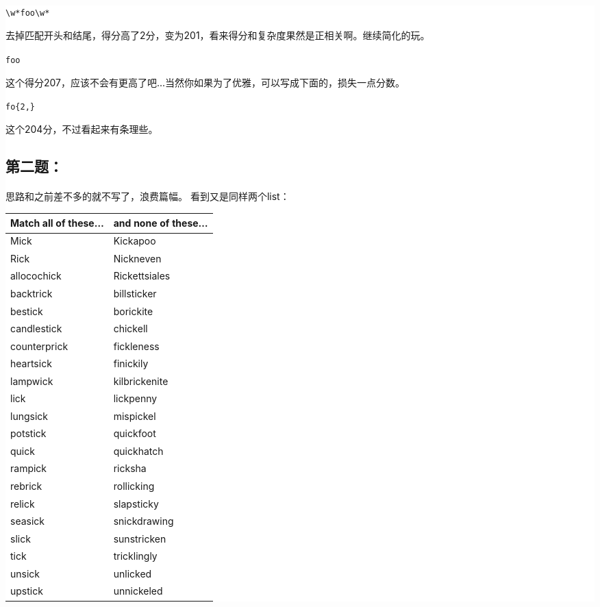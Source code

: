 `\w*foo\w*`

去掉匹配开头和结尾，得分高了2分，变为201，看来得分和复杂度果然是正相关啊。继续简化的玩。

`foo`

这个得分207，应该不会有更高了吧...当然你如果为了优雅，可以写成下面的，损失一点分数。

`fo{2,}`

这个204分，不过看起来有条理些。  

## 第二题：

思路和之前差不多的就不写了，浪费篇幅。 看到又是同样两个list：

| Match all of these… | and none of these… |
| --- | --- |
| Mick | Kickapoo |
| Rick | Nickneven |
| allocochick | Rickettsiales |
| backtrick | billsticker |
| bestick | borickite |
| candlestick | chickell |
| counterprick | fickleness |
| heartsick | finickily |
| lampwick | kilbrickenite |
| lick | lickpenny |
| lungsick | mispickel |
| potstick | quickfoot |
| quick | quickhatch |
| rampick | ricksha |
| rebrick | rollicking |
| relick | slapsticky |
| seasick | snickdrawing |
| slick | sunstricken |
| tick | tricklingly |
| unsick | unlicked |
| upstick | unnickeled |
